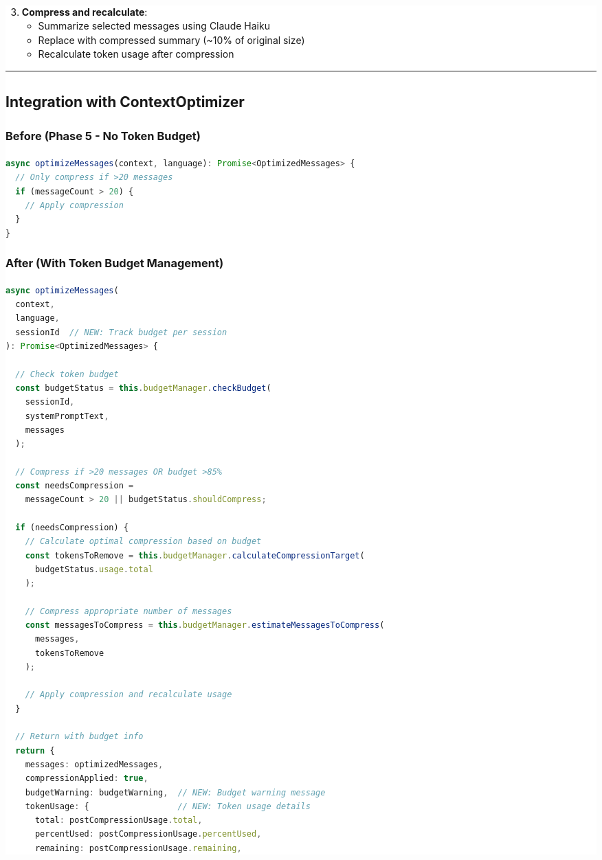 3. **Compress and recalculate**:
   - Summarize selected messages using Claude Haiku
   - Replace with compressed summary (~10% of original size)
   - Recalculate token usage after compression

---

## Integration with ContextOptimizer

### Before (Phase 5 - No Token Budget)

```typescript
async optimizeMessages(context, language): Promise<OptimizedMessages> {
  // Only compress if >20 messages
  if (messageCount > 20) {
    // Apply compression
  }
}
```

### After (With Token Budget Management)

```typescript
async optimizeMessages(
  context,
  language,
  sessionId  // NEW: Track budget per session
): Promise<OptimizedMessages> {

  // Check token budget
  const budgetStatus = this.budgetManager.checkBudget(
    sessionId,
    systemPromptText,
    messages
  );

  // Compress if >20 messages OR budget >85%
  const needsCompression =
    messageCount > 20 || budgetStatus.shouldCompress;

  if (needsCompression) {
    // Calculate optimal compression based on budget
    const tokensToRemove = this.budgetManager.calculateCompressionTarget(
      budgetStatus.usage.total
    );

    // Compress appropriate number of messages
    const messagesToCompress = this.budgetManager.estimateMessagesToCompress(
      messages,
      tokensToRemove
    );

    // Apply compression and recalculate usage
  }

  // Return with budget info
  return {
    messages: optimizedMessages,
    compressionApplied: true,
    budgetWarning: budgetWarning,  // NEW: Budget warning message
    tokenUsage: {                  // NEW: Token usage details
      total: postCompressionUsage.total,
      percentUsed: postCompressionUsage.percentUsed,
      remaining: postCompressionUsage.remaining,
```